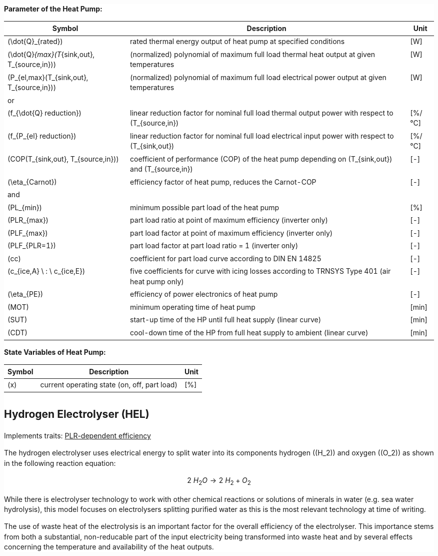 **Parameter of the Heat Pump:** 

Symbol | Description | Unit
-------- | -------- | --------
\(\dot{Q}_{rated}\) | rated thermal energy output of heat pump at specified conditions |  [W]
\(\dot{Q}_{max}(T_{sink,out}, T_{source,in})\) | (normalized) polynomial of maximum full load thermal heat output at given temperatures | [W]
\(P_{el,max}(T_{sink,out}, T_{source,in})\) | (normalized) polynomial of maximum full load electrical power output at given temperatures | [W]
or ||
\(f_{\dot{Q} reduction}\) | linear reduction factor for nominal full load thermal output power with respect to \(T_{source,in}\) | [%/°C]
\(f_{P_{el} reduction}\) | linear reduction factor for nominal full load electrical input power with respect to \(T_{sink,out}\) | [%/°C]
\(COP(T_{sink,out}, T_{source,in})\) | coefficient of performance (COP) of the heat pump depending on \(T_{sink,out}\) and \(T_{source,in}\) | [-]
\(\eta_{Carnot}\) | efficiency factor of heat pump, reduces the Carnot-COP | [-]
and | |
\(PL_{min}\) | minimum possible part load of the heat pump |  [%]
\(PLR_{max}\) | part load ratio at point of maximum efficiency (inverter only) |  [-]
\(PLF_{max}\) | part load factor at point of maximum efficiency (inverter only) |  [-]
\(PLF_{PLR=1}\) | part load factor at part load ratio = 1 (inverter only) | [-]
\(cc\) | coefficient for part load curve according to DIN EN 14825 | [-]
\(c_{ice,A} \ : \ c_{ice,E}\) | five coefficients for curve with icing losses according to TRNSYS Type 401 (air heat pump only) | [-]
\(\eta_{PE}\) | efficiency of power electronics of heat pump | [-]
\(MOT\) | minimum operating time of heat pump | [min]
\(SUT\) | start-up time of the HP until full heat supply (linear curve) | [min]
\(CDT\) | cool-down time of the HP from full heat supply to ambient (linear curve) | [min]


**State Variables of Heat Pump:**

Symbol | Description | Unit
-------- | -------- | --------
\(x\)  | current operating state (on, off, part load)   | [%]



## Hydrogen Electrolyser (HEL)

Implements traits: [PLR-dependent efficiency](resie_transient_effects.md#part-load-ratio-dependent-efficiency)

The hydrogen electrolyser uses electrical energy to split water into its components hydrogen (\(H_2\)) and oxygen (\(O_2\)) as shown in the following reaction equation: 

$$ 2 \ H_2O \rightarrow 2 \ H_2 + O_2 $$

While there is electrolyser technology to work with other chemical reactions or solutions of minerals in water (e.g. sea water hydrolysis), this model focuses on electrolysers splitting purified water as this is the most relevant technology at time of writing.

The use of waste heat of the electrolysis is an important factor for the overall efficiency of the electrolyser. This importance stems from both a substantial, non-reducable part of the input electricity being transformed into waste heat and by several effects concerning the temperature and availability of the heat outputs.


[^Arpagaus2018]: Arpagaus C. et al. (2018): High temperature heat pumps: Market overview, state of the art, research status, refrigerants, and application potentials, *Energy*, doi: [10.1016/j.energy.2018.03.166](https://doi.org/10.1016/j.energy.2018.03.166)
[^DINEN14511]: DIN EN 14511:2018 (2018): Air conditioner, liquid chilling packages and heat pumps for space heating and cooling and process chillers, with electrically driven compressors. DIN e.V., Beuth-Verlag, Berlin.
[^Bettanini2003]: Bettanini, E.; Gastaldello, A.; Schibuola, L. (2003): Simplified Models to Simulate Part Load Performance of Air Conditioning Equipments. *Eighth International IBPSA Conference, Eindhoven*, Netherlands, S. 107–114.
[^Toffanin2019]: Toffanin, R. et al. (2019): Development and Implementation of a Reversible Variable Speed Heat Pump Model for Model Predictive Control Strategies. *Proceedings of the 16th IBPSA Conference*, S. 1866–1873.
[^Torregrosa-Jaime2008]: Torregrosa-Jaime, B. et al. (2019): Modelling of a Variable Refrigerant Flow System in EnergyPlus for Building Energy Simulation in an Open Building Information Modelling Environment. *Energies 12 (1)*, S. 22. doi: [10.3390/en12010022](https://doi.org/10.3390/en12010022).
[^Fuentes2019]: Fuentes, E. et al. (2016): Improved characterization of water-to-water heat pumps part load performance. *REHVA Journal*, August 2016.
[^Blervaque2015]: Blervaque, H et al. (2015): Variable-speed air-to-air heat pump modelling approaches for building energy simulation and comparison with experimental data. *Journal of Building Performance Simulation 9 (2)*, S. 210–225. doi: [10.1080/19401493.2015.1030862](https://doi.org/10.1080/19401493.2015.1030862). 
[^Fahlen2012]: Fahlén, Per (2012): Capacity control of heat pumps. *REHVA Journal Oktober 2012*, S. 28–31.
[^Stiebel-EltronTool]: Stiebel-Eltron Heat Pump Toolbox: [https://www.stiebel-eltron.com/toolbox/waermepumpe/](https://www.stiebel-eltron.com/toolbox/waermepumpe/)
[^2]: [https://enrgi.de/wp-content/uploads/2022/08/Datenblatt_ecoGEO_B-C_1-9kW.pdf](https://enrgi.de/wp-content/uploads/2022/08/Datenblatt_ecoGEO_B-C_1-9kW.pdf)
[^Socal2021]: Socal, Laurent (2021): Heat pumps: lost in standards, *REHVA Journal August 2021*.
[^Filliard2009]: Filliard, Bruno; Guiavarch, Alain; Peuportier, Bruno (2009): Performance evaluation of an air-to-air heat pump coupled with temperate air-sources integrated into a dwelling. *Eleventh International Building Simulation Conference 2009*, S. 2266–73, Glasgow.
[^Wei2021]: Wei, Wenzhe et al. (2021): Investigation on the regulating methods of air source heat pump system used for district heating: Considering the energy loss caused by frosting and on–off. In: *Energy and Buildings 235*, S. 110731. doi: [10.1016/j.enbuild.2021.110731](https://doi.org/10.1016/j.enbuild.2021.110731).
[^Wetter1996]: Wetter M., Afjei T.: TRNSYS Type 401 - Kompressionswärmepumpe inklusive Frost- und Taktverluste. Modellbeschreibung und Implementation in TRNSYS (1996). Zentralschweizerisches Technikum Luzern, Ingenieurschule HTL. URL: [https://trnsys.de/static/05dea6f31c3fc32b8db8db01927509ce/ts_type_401_de.pdf](https://trnsys.de/static/05dea6f31c3fc32b8db8db01927509ce/ts_type_401_de.pdf)
[^Alfjei1996]: Afjei T., Wetter M., Glass A. (1997): TRNSYS Type 204 - Dual-stage compressor heat pump including frost and cycle losses. Model description and implementation in TRNSYS, Versin 2. Zentralschweizerisches Technikum Luzern, Ingenieurschule HTL. URL: [https://simulationresearch.lbl.gov/wetter/download/type204_hp.pdf](https://simulationresearch.lbl.gov/wetter/download/type204_hp.pdf)
[^Stickel2024]: Matthias Walter Stickel "Technisches Monitoring & Betriebsoptimierung im Reallabor - Erzeugung von grünem Wasserstoff und Abwärmenutzung inmitten des Stadtquartiers" Poster presentation at 15. Energiewendebauen Projektetreffen (2024) Kassel, [Category D of the poster results](https://ewb.innoecos.com/Group/15.Treffen.Kassel/MediaGallery/Start/Index/66515)
[^Ebrahimi2015]: Ebrahimi, Masood; Keshavarz, Ali (2015): 2 - CCHP Technology. In: Mohamed Abdallah El-Reedy und Ali Keshavarz (Hg.): Combined cooling, heating and power. Decision-making, design and optimization. Amsterdam, Netherlands, Oxford, UK, Waltham, MA: Elsevier, S. 35–91.
[^LeeSeo2019]: Lee, D.Y., Seo, B.M., Yoon, Y.B. et al. Heating energy performance and part load ratio characteristics of boiler staging in an office building. Front. Energy 13, 339–353 (2019). doi: [https://doi.org/10.1007/s11708-018-0596-5](https://doi.org/10.1007/s11708-018-0596-5).
[^Verma2013]: Verma, V. K.; Bram, S.; Delattin, F.; Ruyck, J. de (2013): Real life performance of domestic pellet boiler technologies as a function of operational loads: A case study of Belgium. In: Applied Energy 101, S. 357–362. DOI: 10.1016/j.apenergy.2012.02.017.
[^VDI4640-1]: Verein Deutscher Ingenieure, VDI 4640 Blatt 1, Thermische Nutzung des Untergrunds - Grundlagen, Genehmigungen, Umweltaspekte: = Thermal use of the underground - fundamentals, approvals, environmental aspects. Berlin: Beuth Verlag GmbH, 2021.
[^Eskilson]: P. Eskilson, Thermal Analysis of Heat Extraction Boreholes. University of Lund, 1987. Available: [https://buildingphysics.com/download/Eskilson1987.pdf](https://buildingphysics.com/download/Eskilson1987.pdf)
[^Özisik]: Özisik, M.N. Heat conduction. New York: Wiley-Interscience, 1980. ISBN 047105481X
[^Li]: M. Li, K. Zhu, Z. Fang: Analytical methods for thermal analysis of vertical ground heat exchangers. Advances in Ground-Source Heat Pump Systems, 2016. doi: [https://doi.org/10.1016/B978-0-08-100311-4.00006-6](https://doi.org/10.1016/B978-0-08-100311-4.00006-6).
[^Carslaw,Jaeger]: H.S. Carslaw., J.C. Jaeger. Heat Flow in the Region bounded Internally by a Circular Cylinder. Proceedings of the Royal Society of Edinburgh, 1942. 
[^Kelvin]: T.W. Kelvin: Mathematical and Physical Papers. 1882. Cambridge University Press, London.
[^LalouiLoria2020]: L. Laloui, A. F. Rotta Loria: Analysis and Design of Energy Geostructures - Theoretical Essentials and Practical Application, Academic Press, 2020. doi:[https://doi.org/10.1016/B978-0-12-816223-1.00009-6](https://doi.org/10.1016/B978-0-12-816223-1.00009-6).
[^Spitler,Cook]: J. D. Spitler, J. C. Cook, T. West, and X. Liu:  G-Function Library for Modeling Vertical Bore Ground Heat Exchanger. Geothermal Data Repository, 2021. doi: [https://doi.org/10.15121/1811518](https://doi.org/10.15121/1811518).
[^Hellström]: G. Hellström, Ground Heat Storage: Thermal Analyses of Duct Storage Systems. Theorie. University of Lund, 1991.
[^Ramming]: K. Ramming: Bewertung und Optimierung oberflächennaher Erdwärmekollektoren für verschiedene Lastfälle. Dissertation, Technische Universität Dresden 2007. ISBN 9783940046413.
[^Gielinski1975]: V. Gnielinski: Neue Gleichungen für den Wärme- und Stoffübergang in turbulent durchströmten Rohren und Kanälen. Forsch. Ing.wes. 41(1):8–16, 1975.
[^Gielinski1995]:  V. Gnielinski: Ein neues Berechnungsverfahren für die Wärmeübertragung im Übergangsbereich zwischen laminarer und turbulenter Rohrströmung. Forsch. Ing.wes. 61:240–248, 1995.
[^Type710]: H. Hirsch, F. Hüsing, and G. Rockendorf: “Modellierung oberflächennaher Erdwärmeübertrager für Systemsimulationen in TRNSYS,” BauSIM, Dresden, 2016.
[^Type710]: H. Hirsch, F. Hüsing, and G. Rockendorf: “Modellierung oberflächennaher Erdwärmeübertrager für Systemsimulationen in TRNSYS,” BauSIM, Dresden, 2016.
[^Muhieddine]: M. Muhieddine, E. Canot, and R. March, Various Approaches for Solving Problems in Heat Conduction with Phase Change: HAL, 2015.